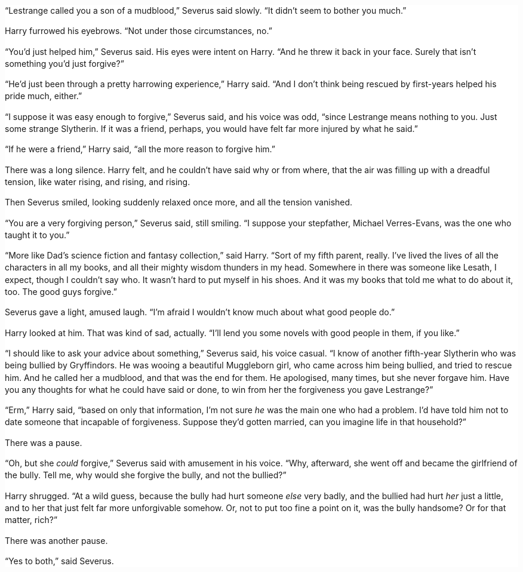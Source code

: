 “Lestrange called you a son of a mudblood,” Severus said slowly. “It didn’t seem to bother you much.”

Harry furrowed his eyebrows. “Not under those circumstances, no.”

“You’d just helped him,” Severus said. His eyes were intent on Harry. “And he threw it back in your face. Surely that isn’t something you’d just forgive?”

“He’d just been through a pretty harrowing experience,” Harry said. “And I don’t think being rescued by first-years helped his pride much, either.”

“I suppose it was easy enough to forgive,” Severus said, and his voice was odd, “since Lestrange means nothing to you. Just some strange Slytherin. If it was a friend, perhaps, you would have felt far more injured by what he said.”

“If he were a friend,” Harry said, “all the more reason to forgive him.”

There was a long silence. Harry felt, and he couldn’t have said why or from where, that the air was filling up with a dreadful tension, like water rising, and rising, and rising.

Then Severus smiled, looking suddenly relaxed once more, and all the tension vanished.

“You are a very forgiving person,” Severus said, still smiling. “I suppose your stepfather, Michael Verres-Evans, was the one who taught it to you.”

“More like Dad’s science fiction and fantasy collection,” said Harry. “Sort of my fifth parent, really. I’ve lived the lives of all the characters in all my books, and all their mighty wisdom thunders in my head. Somewhere in there was someone like Lesath, I expect, though I couldn’t say who. It wasn’t hard to put myself in his shoes. And it was my books that told me what to do about it, too. The good guys forgive.”

Severus gave a light, amused laugh. “I’m afraid I wouldn’t know much about what good people do.”

Harry looked at him. That was kind of sad, actually. “I’ll lend you some novels with good people in them, if you like.”

“I should like to ask your advice about something,” Severus said, his voice casual. “I know of another fifth-year Slytherin who was being bullied by Gryffindors. He was wooing a beautiful Muggleborn girl, who came across him being bullied, and tried to rescue him. And he called her a mudblood, and that was the end for them. He apologised, many times, but she never forgave him. Have you any thoughts for what he could have said or done, to win from her the forgiveness you gave Lestrange?”

“Erm,” Harry said, “based on only that information, I’m not sure *he* was the main one who had a problem. I’d have told him not to date someone that incapable of forgiveness. Suppose they’d gotten married, can you imagine life in that household?”

There was a pause.

“Oh, but she *could* forgive,” Severus said with amusement in his voice. “Why, afterward, she went off and became the girlfriend of the bully. Tell me, why would she forgive the bully, and not the bullied?”

Harry shrugged. “At a wild guess, because the bully had hurt someone *else* very badly, and the bullied had hurt *her* just a little, and to her that just felt far more unforgivable somehow. Or, not to put too fine a point on it, was the bully handsome? Or for that matter, rich?”

There was another pause.

“Yes to both,” said Severus.
